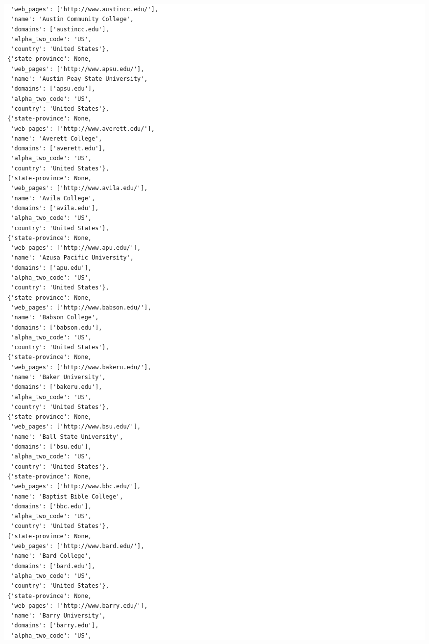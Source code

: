       'web_pages': ['http://www.austincc.edu/'],
      'name': 'Austin Community College',
      'domains': ['austincc.edu'],
      'alpha_two_code': 'US',
      'country': 'United States'},
     {'state-province': None,
      'web_pages': ['http://www.apsu.edu/'],
      'name': 'Austin Peay State University',
      'domains': ['apsu.edu'],
      'alpha_two_code': 'US',
      'country': 'United States'},
     {'state-province': None,
      'web_pages': ['http://www.averett.edu/'],
      'name': 'Averett College',
      'domains': ['averett.edu'],
      'alpha_two_code': 'US',
      'country': 'United States'},
     {'state-province': None,
      'web_pages': ['http://www.avila.edu/'],
      'name': 'Avila College',
      'domains': ['avila.edu'],
      'alpha_two_code': 'US',
      'country': 'United States'},
     {'state-province': None,
      'web_pages': ['http://www.apu.edu/'],
      'name': 'Azusa Pacific University',
      'domains': ['apu.edu'],
      'alpha_two_code': 'US',
      'country': 'United States'},
     {'state-province': None,
      'web_pages': ['http://www.babson.edu/'],
      'name': 'Babson College',
      'domains': ['babson.edu'],
      'alpha_two_code': 'US',
      'country': 'United States'},
     {'state-province': None,
      'web_pages': ['http://www.bakeru.edu/'],
      'name': 'Baker University',
      'domains': ['bakeru.edu'],
      'alpha_two_code': 'US',
      'country': 'United States'},
     {'state-province': None,
      'web_pages': ['http://www.bsu.edu/'],
      'name': 'Ball State University',
      'domains': ['bsu.edu'],
      'alpha_two_code': 'US',
      'country': 'United States'},
     {'state-province': None,
      'web_pages': ['http://www.bbc.edu/'],
      'name': 'Baptist Bible College',
      'domains': ['bbc.edu'],
      'alpha_two_code': 'US',
      'country': 'United States'},
     {'state-province': None,
      'web_pages': ['http://www.bard.edu/'],
      'name': 'Bard College',
      'domains': ['bard.edu'],
      'alpha_two_code': 'US',
      'country': 'United States'},
     {'state-province': None,
      'web_pages': ['http://www.barry.edu/'],
      'name': 'Barry University',
      'domains': ['barry.edu'],
      'alpha_two_code': 'US',